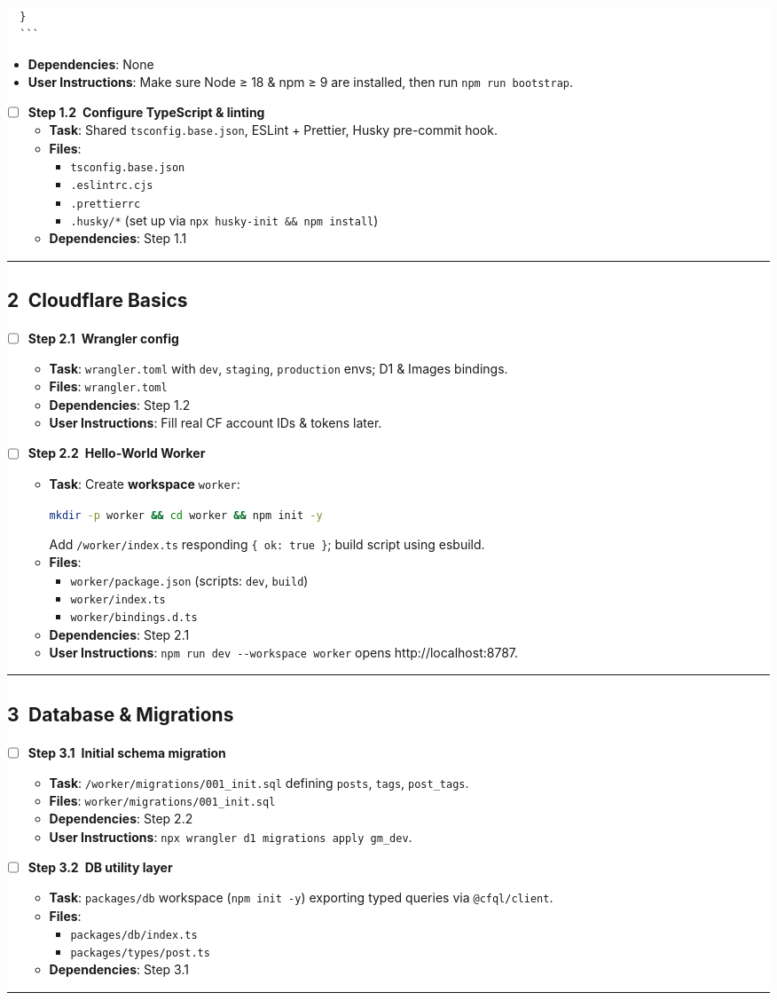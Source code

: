       }
      ```
  - **Dependencies**: None
  - **User Instructions**: Make sure Node ≥ 18 & npm ≥ 9 are installed, then run `npm run bootstrap`.

- [ ] **Step 1.2 Configure TypeScript & linting**
  - **Task**: Shared `tsconfig.base.json`, ESLint + Prettier, Husky pre-commit hook.
  - **Files**:  
    - `tsconfig.base.json`  
    - `.eslintrc.cjs`  
    - `.prettierrc`  
    - `.husky/*` (set up via `npx husky-init && npm install`)
  - **Dependencies**: Step 1.1

---

## 2 Cloudflare Basics
- [ ] **Step 2.1 Wrangler config**
  - **Task**: `wrangler.toml` with `dev`, `staging`, `production` envs; D1 & Images bindings.
  - **Files**: `wrangler.toml`
  - **Dependencies**: Step 1.2
  - **User Instructions**: Fill real CF account IDs & tokens later.

- [ ] **Step 2.2 Hello-World Worker**
  - **Task**: Create **workspace** `worker`:
    ```bash
    mkdir -p worker && cd worker && npm init -y
    ```
    Add `/worker/index.ts` responding `{ ok: true }`; build script using esbuild.
  - **Files**:  
    - `worker/package.json` (scripts: `dev`, `build`)  
    - `worker/index.ts`  
    - `worker/bindings.d.ts`
  - **Dependencies**: Step 2.1
  - **User Instructions**: `npm run dev --workspace worker` opens http://localhost:8787.

---

## 3 Database & Migrations
- [ ] **Step 3.1 Initial schema migration**
  - **Task**: `/worker/migrations/001_init.sql` defining `posts`, `tags`, `post_tags`.
  - **Files**: `worker/migrations/001_init.sql`
  - **Dependencies**: Step 2.2
  - **User Instructions**: `npx wrangler d1 migrations apply gm_dev`.

- [ ] **Step 3.2 DB utility layer**
  - **Task**: `packages/db` workspace (`npm init -y`) exporting typed queries via `@cfql/client`.
  - **Files**:  
    - `packages/db/index.ts`  
    - `packages/types/post.ts`
  - **Dependencies**: Step 3.1

---